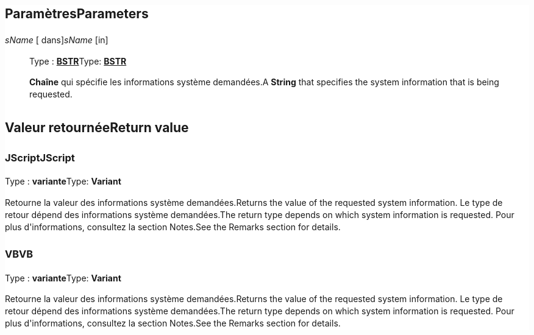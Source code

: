 

## <a name="parameters"></a><span data-ttu-id="0bac0-106">Paramètres</span><span class="sxs-lookup"><span data-stu-id="0bac0-106">Parameters</span></span>

<dl> <dt>

<span data-ttu-id="0bac0-107">*sName* \[ dans\]</span><span class="sxs-lookup"><span data-stu-id="0bac0-107">*sName* \[in\]</span></span>
</dt> <dd>

<span data-ttu-id="0bac0-108">Type : **[ **BSTR**](/previous-versions/windows/desktop/automat/bstr)**</span><span class="sxs-lookup"><span data-stu-id="0bac0-108">Type: **[**BSTR**](/previous-versions/windows/desktop/automat/bstr)**</span></span>

<span data-ttu-id="0bac0-109">**Chaîne** qui spécifie les informations système demandées.</span><span class="sxs-lookup"><span data-stu-id="0bac0-109">A **String** that specifies the system information that is being requested.</span></span>

</dd> </dl>

## <a name="return-value"></a><span data-ttu-id="0bac0-110">Valeur retournée</span><span class="sxs-lookup"><span data-stu-id="0bac0-110">Return value</span></span>

### <a name="jscript"></a><span data-ttu-id="0bac0-111">JScript</span><span class="sxs-lookup"><span data-stu-id="0bac0-111">JScript</span></span>

<span data-ttu-id="0bac0-112">Type : **variante**</span><span class="sxs-lookup"><span data-stu-id="0bac0-112">Type: **Variant**</span></span>

<span data-ttu-id="0bac0-113">Retourne la valeur des informations système demandées.</span><span class="sxs-lookup"><span data-stu-id="0bac0-113">Returns the value of the requested system information.</span></span> <span data-ttu-id="0bac0-114">Le type de retour dépend des informations système demandées.</span><span class="sxs-lookup"><span data-stu-id="0bac0-114">The return type depends on which system information is requested.</span></span> <span data-ttu-id="0bac0-115">Pour plus d'informations, consultez la section Notes.</span><span class="sxs-lookup"><span data-stu-id="0bac0-115">See the Remarks section for details.</span></span>

### <a name="vb"></a><span data-ttu-id="0bac0-116">VB</span><span class="sxs-lookup"><span data-stu-id="0bac0-116">VB</span></span>

<span data-ttu-id="0bac0-117">Type : **variante**</span><span class="sxs-lookup"><span data-stu-id="0bac0-117">Type: **Variant**</span></span>

<span data-ttu-id="0bac0-118">Retourne la valeur des informations système demandées.</span><span class="sxs-lookup"><span data-stu-id="0bac0-118">Returns the value of the requested system information.</span></span> <span data-ttu-id="0bac0-119">Le type de retour dépend des informations système demandées.</span><span class="sxs-lookup"><span data-stu-id="0bac0-119">The return type depends on which system information is requested.</span></span> <span data-ttu-id="0bac0-120">Pour plus d'informations, consultez la section Notes.</span><span class="sxs-lookup"><span data-stu-id="0bac0-120">See the Remarks section for details.</span></span>

